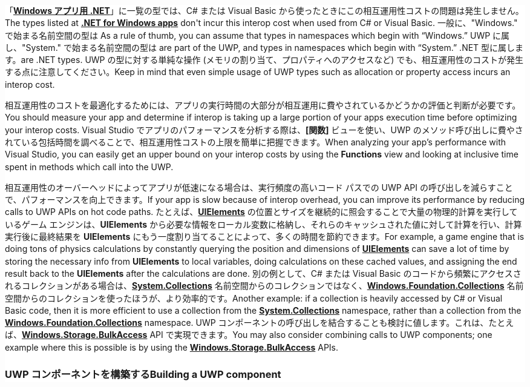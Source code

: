 <span data-ttu-id="53b5c-175">「[**Windows アプリ用 .NET**](https://msdn.microsoft.com/library/windows/apps/xaml/br230232.aspx)」に一覧の型では、C# または Visual Basic から使ったときにこの相互運用性コストの問題は発生しません。</span><span class="sxs-lookup"><span data-stu-id="53b5c-175">The types listed at [**.NET for Windows apps**](https://msdn.microsoft.com/library/windows/apps/xaml/br230232.aspx) don't incur this interop cost when used from C# or Visual Basic.</span></span> <span data-ttu-id="53b5c-176">一般に、"Windows." で始まる名前空間の型は </span><span class="sxs-lookup"><span data-stu-id="53b5c-176">As a rule of thumb, you can assume that types in namespaces which begin with “Windows.”</span></span> <span data-ttu-id="53b5c-177">UWP に属し、"System." で始まる名前空間の型は </span><span class="sxs-lookup"><span data-stu-id="53b5c-177">are part of the UWP, and types in namespaces which begin with “System.”</span></span> <span data-ttu-id="53b5c-178">.NET 型に属します。</span><span class="sxs-lookup"><span data-stu-id="53b5c-178">are .NET types.</span></span> <span data-ttu-id="53b5c-179">UWP の型に対する単純な操作 (メモリの割り当て、プロパティへのアクセスなど) でも、相互運用性のコストが発生する点に注意してください。</span><span class="sxs-lookup"><span data-stu-id="53b5c-179">Keep in mind that even simple usage of UWP types such as allocation or property access incurs an interop cost.</span></span>

<span data-ttu-id="53b5c-180">相互運用性のコストを最適化するためには、アプリの実行時間の大部分が相互運用に費やされているかどうかの評価と判断が必要です。</span><span class="sxs-lookup"><span data-stu-id="53b5c-180">You should measure your app and determine if interop is taking up a large portion of your apps execution time before optimizing your interop costs.</span></span> <span data-ttu-id="53b5c-181">Visual Studio でアプリのパフォーマンスを分析する際は、**[関数]** ビューを使い、UWP のメソッド呼び出しに費やされている包括時間を調べることで、相互運用性コストの上限を簡単に把握できます。</span><span class="sxs-lookup"><span data-stu-id="53b5c-181">When analyzing your app’s performance with Visual Studio, you can easily get an upper bound on your interop costs by using the **Functions** view and looking at inclusive time spent in methods which call into the UWP.</span></span>

<span data-ttu-id="53b5c-182">相互運用性のオーバーヘッドによってアプリが低速になる場合は、実行頻度の高いコード パスでの UWP API の呼び出しを減らすことで、パフォーマンスを向上できます。</span><span class="sxs-lookup"><span data-stu-id="53b5c-182">If your app is slow because of interop overhead, you can improve its performance by reducing calls to UWP APIs on hot code paths.</span></span> <span data-ttu-id="53b5c-183">たとえば、[**UIElements**](https://msdn.microsoft.com/library/windows/apps/BR208911) の位置とサイズを継続的に照会することで大量の物理的計算を実行しているゲーム エンジンは、**UIElements** から必要な情報をローカル変数に格納し、それらのキャッシュされた値に対して計算を行い、計算実行後に最終結果を **UIElements** にもう一度割り当てることによって、多くの時間を節約できます。</span><span class="sxs-lookup"><span data-stu-id="53b5c-183">For example, a game engine that is doing tons of physics calculations by constantly querying the position and dimensions of [**UIElements**](https://msdn.microsoft.com/library/windows/apps/BR208911) can save a lot of time by storing the necessary info from **UIElements** to local variables, doing calculations on these cached values, and assigning the end result back to the **UIElements** after the calculations are done.</span></span> <span data-ttu-id="53b5c-184">別の例として、C# または Visual Basic のコードから頻繁にアクセスされるコレクションがある場合は、[**System.Collections**](https://msdn.microsoft.com/library/windows/apps/BR206657) 名前空間からのコレクションではなく、[**Windows.Foundation.Collections**](https://msdn.microsoft.com/library/windows/apps/xaml/system.collections.aspx) 名前空間からのコレクションを使ったほうが、より効率的です。</span><span class="sxs-lookup"><span data-stu-id="53b5c-184">Another example: if a collection is heavily accessed by C# or Visual Basic code, then it is more efficient to use a collection from the [**System.Collections**](https://msdn.microsoft.com/library/windows/apps/xaml/system.collections.aspx) namespace, rather than a collection from the [**Windows.Foundation.Collections**](https://msdn.microsoft.com/library/windows/apps/BR206657) namespace.</span></span> <span data-ttu-id="53b5c-185">UWP コンポーネントの呼び出しを結合することも検討に値します。これは、たとえば、[**Windows.Storage.BulkAccess**](https://msdn.microsoft.com/library/windows/apps/BR207676) API で実現できます。</span><span class="sxs-lookup"><span data-stu-id="53b5c-185">You may also consider combining calls to UWP components; one example where this is possible is by using the [**Windows.Storage.BulkAccess**](https://msdn.microsoft.com/library/windows/apps/BR207676) APIs.</span></span>

### <a name="building-a-uwp-component"></a><span data-ttu-id="53b5c-186">UWP コンポーネントを構築する</span><span class="sxs-lookup"><span data-stu-id="53b5c-186">Building a UWP component</span></span>
